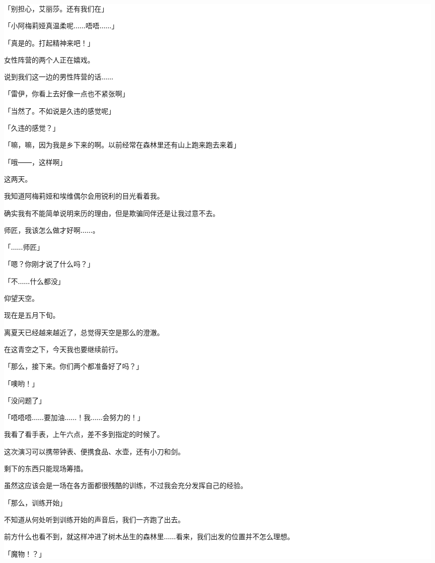 「别担心，艾丽莎。还有我们在」

「小阿梅莉娅真温柔呢……唔唔……」

「真是的。打起精神来吧！」

女性阵营的两个人正在嬉戏。

说到我们这一边的男性阵营的话……

「雷伊，你看上去好像一点也不紧张啊」

「当然了。不如说是久违的感觉呢」

「久违的感觉？」

「嘛，嘛，因为我是乡下来的啊。以前经常在森林里还有山上跑来跑去来着」

「哦——，这样啊」

这两天。

我知道阿梅莉娅和埃维偶尔会用锐利的目光看着我。

确实我有不能简单说明来历的理由，但是欺骗同伴还是让我过意不去。

师匠，我该怎么做才好啊……。

「……师匠」

「嗯？你刚才说了什么吗？」

「不……什么都没」

仰望天空。

现在是五月下旬。

离夏天已经越来越近了，总觉得天空是那么的澄澈。

在这青空之下，今天我也要继续前行。

「那么，接下来。你们两个都准备好了吗？」

「噢哟！」

「没问题了」

「唔唔唔……要加油……！我……会努力的！」

我看了看手表，上午六点，差不多到指定的时候了。

这次演习可以携带钟表、便携食品、水壶，还有小刀和剑。

剩下的东西只能现场筹措。

虽然这应该会是一场在各方面都很残酷的训练，不过我会充分发挥自己的经验。

「那么，训练开始」

不知道从何处听到训练开始的声音后，我们一齐跑了出去。

前方什么也看不到，就这样冲进了树木丛生的森林里……看来，我们出发的位置并不怎么理想。

「魔物！？」
